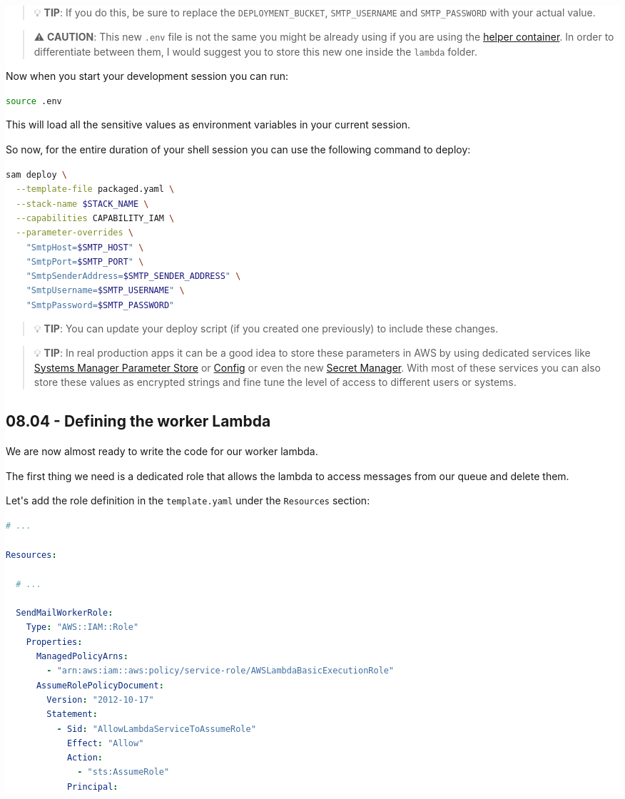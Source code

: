 > 💡 **TIP**: If you do this, be sure to replace the `DEPLOYMENT_BUCKET`, `SMTP_USERNAME` and `SMTP_PASSWORD` with your actual value.

> ⚠️ **CAUTION**: This new `.env` file is not the same you might be already using if you are using the [helper container](https://github.com/lucpod/serverless-workshop-helper-container). In order to differentiate between them, I would suggest you to store this new one inside the `lambda` folder.

Now when you start your development session you can run:

```bash
source .env
```

This will load all the sensitive values as environment variables in your current session.

So now, for the entire duration of your shell session you can use the following command to deploy:

```bash
sam deploy \
  --template-file packaged.yaml \
  --stack-name $STACK_NAME \
  --capabilities CAPABILITY_IAM \
  --parameter-overrides \
    "SmtpHost=$SMTP_HOST" \
    "SmtpPort=$SMTP_PORT" \
    "SmtpSenderAddress=$SMTP_SENDER_ADDRESS" \
    "SmtpUsername=$SMTP_USERNAME" \
    "SmtpPassword=$SMTP_PASSWORD"
```

> 💡 **TIP**: You can update your deploy script (if you created one previously) to include these changes.

> 💡 **TIP**: In real production apps it can be a good idea to store these parameters
in AWS by using dedicated services like [Systems Manager Parameter Store](http://docs.aws.amazon.com/systems-manager/latest/userguide/systems-manager-paramstore.html) or [Config](https://aws.amazon.com/config) or even the new [Secret Manager](https://aws.amazon.com/blogs/aws/aws-secrets-manager-store-distribute-and-rotate-credentials-securely/). With most of these services you can also store these values as encrypted strings and fine tune the level of access to different users or systems.


## 08.04 - Defining the worker Lambda

We are now almost ready to write the code for our worker lambda.

The first thing we need is a dedicated role that allows the lambda to access messages
from our queue and delete them.

Let's add the role definition in the `template.yaml` under the `Resources` section:

```yaml
# ...

Resources:

  # ...

  SendMailWorkerRole:
    Type: "AWS::IAM::Role"
    Properties:
      ManagedPolicyArns:
        - "arn:aws:iam::aws:policy/service-role/AWSLambdaBasicExecutionRole"
      AssumeRolePolicyDocument:
        Version: "2012-10-17"
        Statement:
          - Sid: "AllowLambdaServiceToAssumeRole"
            Effect: "Allow"
            Action:
              - "sts:AssumeRole"
            Principal:
```